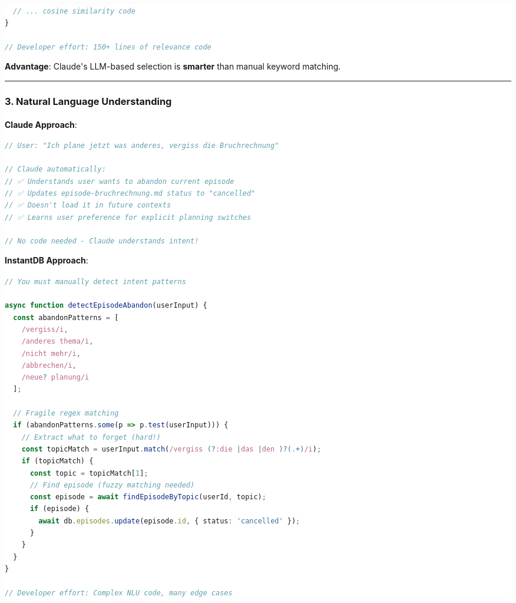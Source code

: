 ```typescript
  // ... cosine similarity code
}

// Developer effort: 150+ lines of relevance code
```

**Advantage**: Claude's LLM-based selection is **smarter** than manual keyword matching.

---

### 3. **Natural Language Understanding**

**Claude Approach**:
```typescript
// User: "Ich plane jetzt was anderes, vergiss die Bruchrechnung"

// Claude automatically:
// ✅ Understands user wants to abandon current episode
// ✅ Updates episode-bruchrechnung.md status to "cancelled"
// ✅ Doesn't load it in future contexts
// ✅ Learns user preference for explicit planning switches

// No code needed - Claude understands intent!
```

**InstantDB Approach**:
```typescript
// You must manually detect intent patterns

async function detectEpisodeAbandon(userInput) {
  const abandonPatterns = [
    /vergiss/i,
    /anderes thema/i,
    /nicht mehr/i,
    /abbrechen/i,
    /neue? planung/i
  ];

  // Fragile regex matching
  if (abandonPatterns.some(p => p.test(userInput))) {
    // Extract what to forget (hard!)
    const topicMatch = userInput.match(/vergiss (?:die |das |den )?(.+)/i);
    if (topicMatch) {
      const topic = topicMatch[1];
      // Find episode (fuzzy matching needed)
      const episode = await findEpisodeByTopic(userId, topic);
      if (episode) {
        await db.episodes.update(episode.id, { status: 'cancelled' });
      }
    }
  }
}

// Developer effort: Complex NLU code, many edge cases
```
